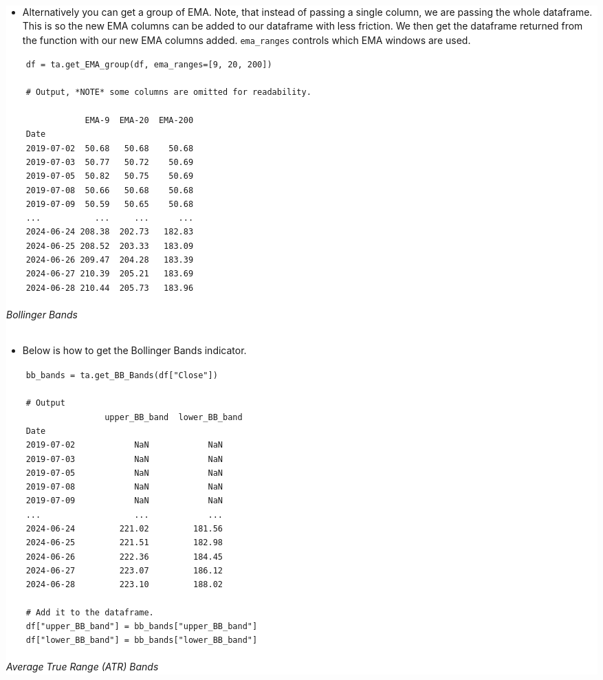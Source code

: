 - Alternatively you can get a group of EMA. Note, that instead of passing a single column, we are passing the whole dataframe. This is so the new EMA columns can be added to our dataframe with less friction. We then get the dataframe returned from the function with our new EMA columns added. `ema_ranges` controls which EMA windows are used.

```
    df = ta.get_EMA_group(df, ema_ranges=[9, 20, 200])

    # Output, *NOTE* some columns are omitted for readability.

                EMA-9  EMA-20  EMA-200
    Date
    2019-07-02  50.68   50.68    50.68
    2019-07-03  50.77   50.72    50.69
    2019-07-05  50.82   50.75    50.69
    2019-07-08  50.66   50.68    50.68
    2019-07-09  50.59   50.65    50.68
    ...           ...     ...      ...
    2024-06-24 208.38  202.73   182.83
    2024-06-25 208.52  203.33   183.09
    2024-06-26 209.47  204.28   183.39
    2024-06-27 210.39  205.21   183.69
    2024-06-28 210.44  205.73   183.96
```

###### Bollinger Bands

- Below is how to get the Bollinger Bands indicator.

```
    bb_bands = ta.get_BB_Bands(df["Close"])

    # Output
                    upper_BB_band  lower_BB_band
    Date
    2019-07-02            NaN            NaN
    2019-07-03            NaN            NaN
    2019-07-05            NaN            NaN
    2019-07-08            NaN            NaN
    2019-07-09            NaN            NaN
    ...                   ...            ...
    2024-06-24         221.02         181.56
    2024-06-25         221.51         182.98
    2024-06-26         222.36         184.45
    2024-06-27         223.07         186.12
    2024-06-28         223.10         188.02

    # Add it to the dataframe.
    df["upper_BB_band"] = bb_bands["upper_BB_band"]
    df["lower_BB_band"] = bb_bands["lower_BB_band"]

```

###### Average True Range (ATR) Bands
